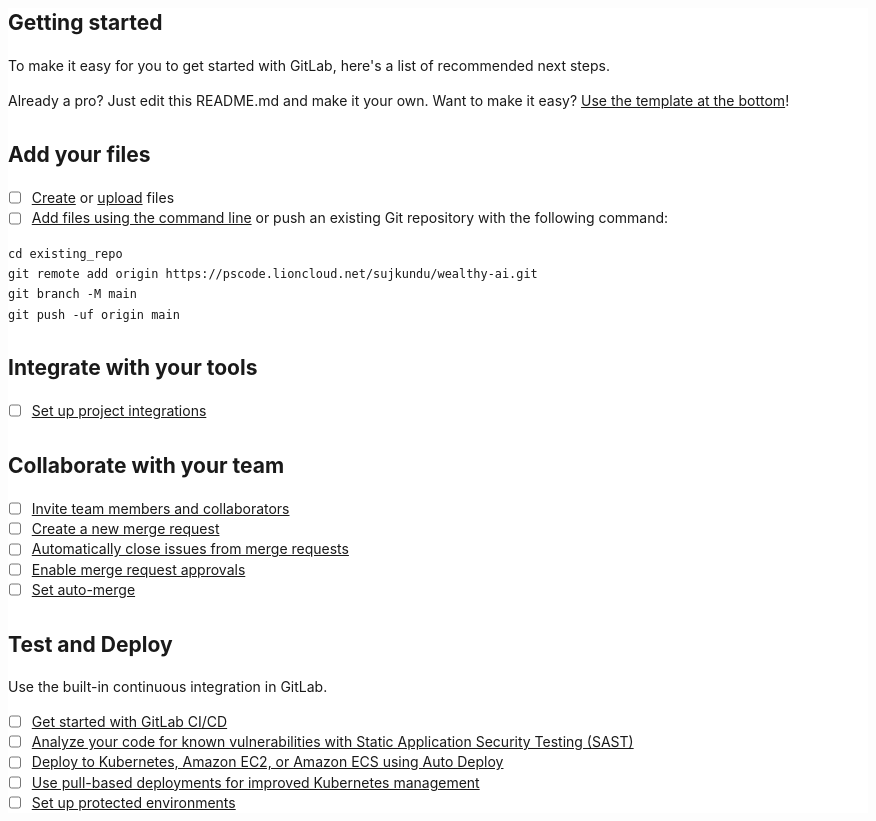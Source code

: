 ## Getting started

To make it easy for you to get started with GitLab, here's a list of recommended next steps.

Already a pro? Just edit this README.md and make it your own. Want to make it easy? [Use the template at the bottom](#editing-this-readme)!

## Add your files

- [ ] [Create](https://docs.gitlab.com/ee/user/project/repository/web_editor.html#create-a-file) or [upload](https://docs.gitlab.com/ee/user/project/repository/web_editor.html#upload-a-file) files
- [ ] [Add files using the command line](https://docs.gitlab.com/ee/gitlab-basics/add-file.html#add-a-file-using-the-command-line) or push an existing Git repository with the following command:

```
cd existing_repo
git remote add origin https://pscode.lioncloud.net/sujkundu/wealthy-ai.git
git branch -M main
git push -uf origin main
```

## Integrate with your tools

- [ ] [Set up project integrations](https://pscode.lioncloud.net/sujkundu/wealthy-ai/-/settings/integrations)

## Collaborate with your team

- [ ] [Invite team members and collaborators](https://docs.gitlab.com/ee/user/project/members/)
- [ ] [Create a new merge request](https://docs.gitlab.com/ee/user/project/merge_requests/creating_merge_requests.html)
- [ ] [Automatically close issues from merge requests](https://docs.gitlab.com/ee/user/project/issues/managing_issues.html#closing-issues-automatically)
- [ ] [Enable merge request approvals](https://docs.gitlab.com/ee/user/project/merge_requests/approvals/)
- [ ] [Set auto-merge](https://docs.gitlab.com/ee/user/project/merge_requests/merge_when_pipeline_succeeds.html)

## Test and Deploy

Use the built-in continuous integration in GitLab.

- [ ] [Get started with GitLab CI/CD](https://docs.gitlab.com/ee/ci/quick_start/index.html)
- [ ] [Analyze your code for known vulnerabilities with Static Application Security Testing (SAST)](https://docs.gitlab.com/ee/user/application_security/sast/)
- [ ] [Deploy to Kubernetes, Amazon EC2, or Amazon ECS using Auto Deploy](https://docs.gitlab.com/ee/topics/autodevops/requirements.html)
- [ ] [Use pull-based deployments for improved Kubernetes management](https://docs.gitlab.com/ee/user/clusters/agent/)
- [ ] [Set up protected environments](https://docs.gitlab.com/ee/ci/environments/protected_environments.html)
